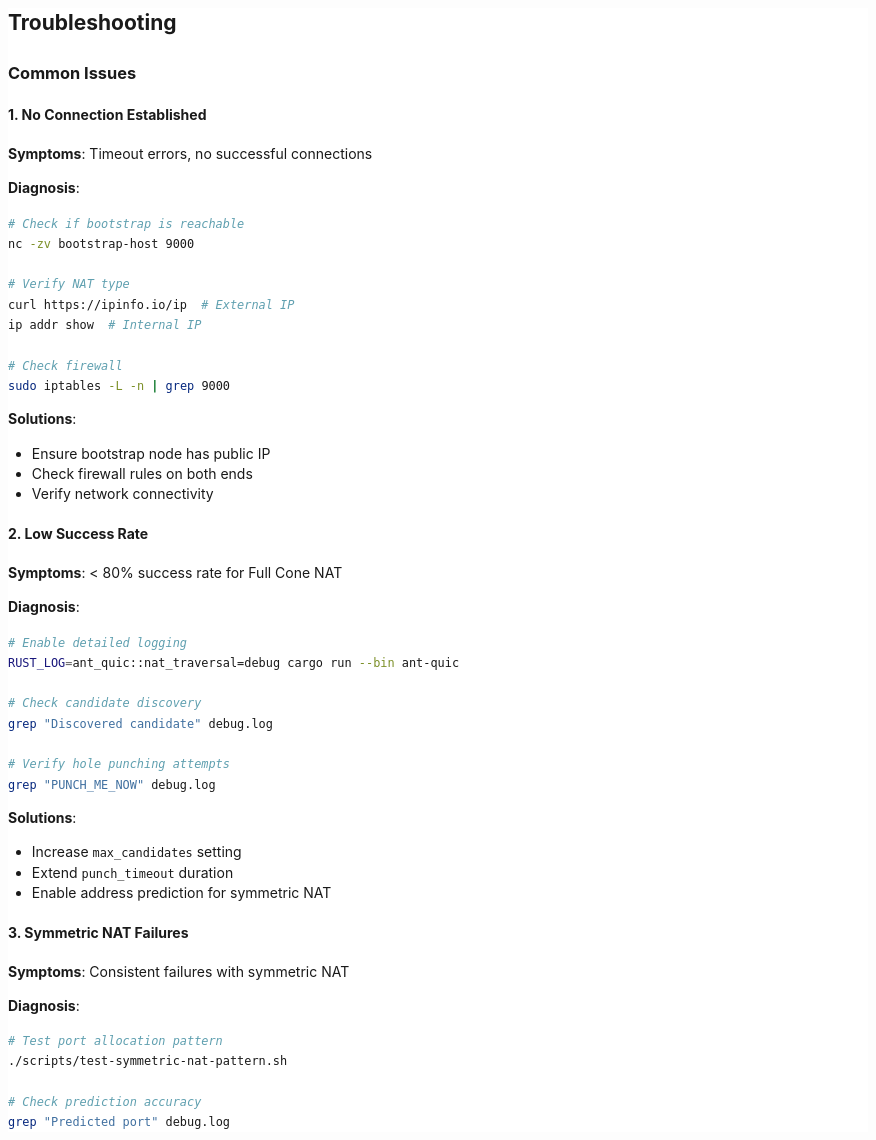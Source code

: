 ## Troubleshooting

### Common Issues

#### 1. No Connection Established

**Symptoms**: Timeout errors, no successful connections

**Diagnosis**:
```bash
# Check if bootstrap is reachable
nc -zv bootstrap-host 9000

# Verify NAT type
curl https://ipinfo.io/ip  # External IP
ip addr show  # Internal IP

# Check firewall
sudo iptables -L -n | grep 9000
```

**Solutions**:
- Ensure bootstrap node has public IP
- Check firewall rules on both ends
- Verify network connectivity

#### 2. Low Success Rate

**Symptoms**: < 80% success rate for Full Cone NAT

**Diagnosis**:
```bash
# Enable detailed logging
RUST_LOG=ant_quic::nat_traversal=debug cargo run --bin ant-quic

# Check candidate discovery
grep "Discovered candidate" debug.log

# Verify hole punching attempts
grep "PUNCH_ME_NOW" debug.log
```

**Solutions**:
- Increase `max_candidates` setting
- Extend `punch_timeout` duration
- Enable address prediction for symmetric NAT

#### 3. Symmetric NAT Failures

**Symptoms**: Consistent failures with symmetric NAT

**Diagnosis**:
```bash
# Test port allocation pattern
./scripts/test-symmetric-nat-pattern.sh

# Check prediction accuracy
grep "Predicted port" debug.log
```
